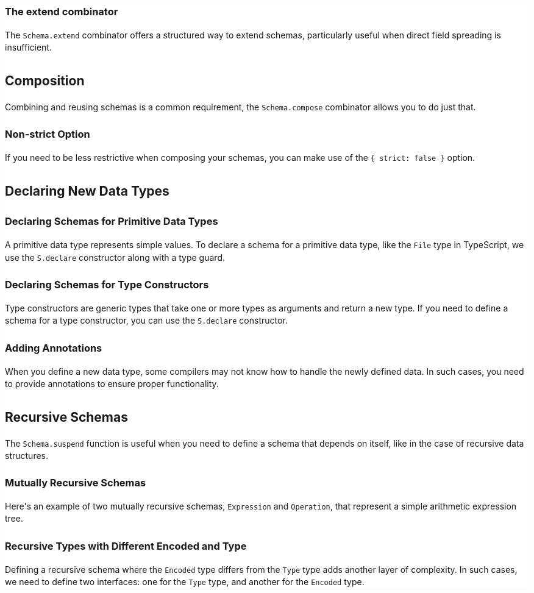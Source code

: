 ### The extend combinator

The `Schema.extend` combinator offers a structured way to extend schemas, particularly useful when direct field spreading is insufficient.

## Composition

Combining and reusing schemas is a common requirement, the `Schema.compose` combinator allows you to do just that.

### Non-strict Option

If you need to be less restrictive when composing your schemas, you can make use of the `{ strict: false }` option.

## Declaring New Data Types

### Declaring Schemas for Primitive Data Types

A primitive data type represents simple values. To declare a schema for a primitive data type, like the `File` type in TypeScript, we use the `S.declare` constructor along with a type guard.

### Declaring Schemas for Type Constructors

Type constructors are generic types that take one or more types as arguments and return a new type. If you need to define a schema for a type constructor, you can use the `S.declare` constructor.

### Adding Annotations

When you define a new data type, some compilers may not know how to handle the newly defined data. In such cases, you need to provide annotations to ensure proper functionality.

## Recursive Schemas

The `Schema.suspend` function is useful when you need to define a schema that depends on itself, like in the case of recursive data structures.

### Mutually Recursive Schemas

Here's an example of two mutually recursive schemas, `Expression` and `Operation`, that represent a simple arithmetic expression tree.

### Recursive Types with Different Encoded and Type

Defining a recursive schema where the `Encoded` type differs from the `Type` type adds another layer of complexity. In such cases, we need to define two interfaces: one for the `Type` type, and another for the `Encoded` type.